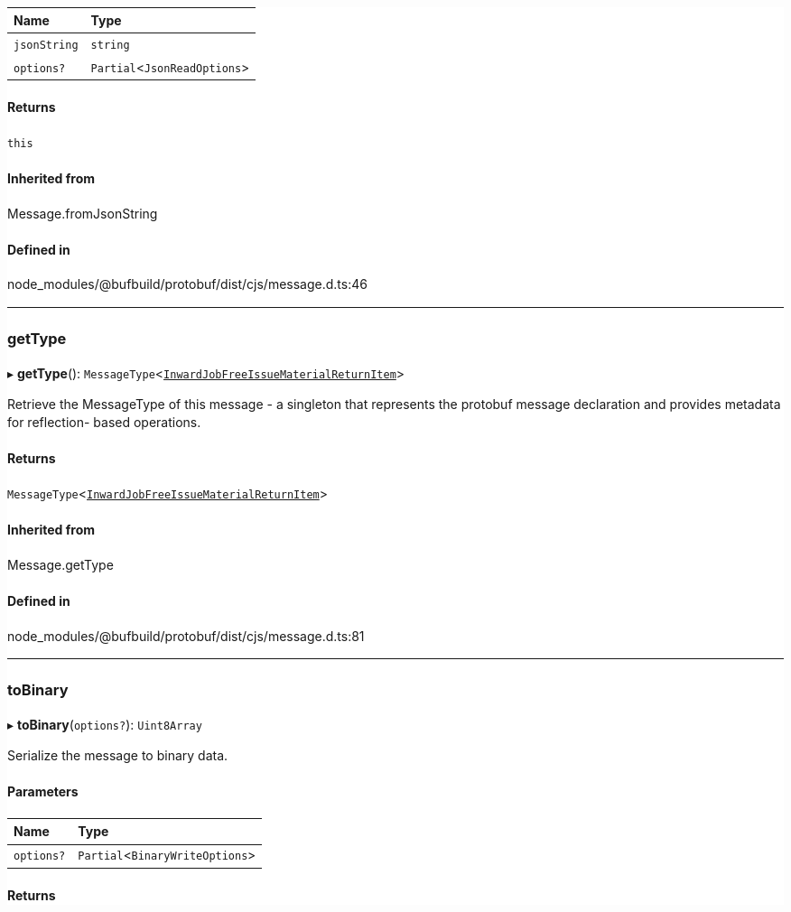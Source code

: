 | Name | Type |
| :------ | :------ |
| `jsonString` | `string` |
| `options?` | `Partial`\<`JsonReadOptions`\> |

#### Returns

`this`

#### Inherited from

Message.fromJsonString

#### Defined in

node_modules/@bufbuild/protobuf/dist/cjs/message.d.ts:46

___

### getType

▸ **getType**(): `MessageType`\<[`InwardJobFreeIssueMaterialReturnItem`](InwardJobFreeIssueMaterialReturnItem.md)\>

Retrieve the MessageType of this message - a singleton that represents
the protobuf message declaration and provides metadata for reflection-
based operations.

#### Returns

`MessageType`\<[`InwardJobFreeIssueMaterialReturnItem`](InwardJobFreeIssueMaterialReturnItem.md)\>

#### Inherited from

Message.getType

#### Defined in

node_modules/@bufbuild/protobuf/dist/cjs/message.d.ts:81

___

### toBinary

▸ **toBinary**(`options?`): `Uint8Array`

Serialize the message to binary data.

#### Parameters

| Name | Type |
| :------ | :------ |
| `options?` | `Partial`\<`BinaryWriteOptions`\> |

#### Returns
